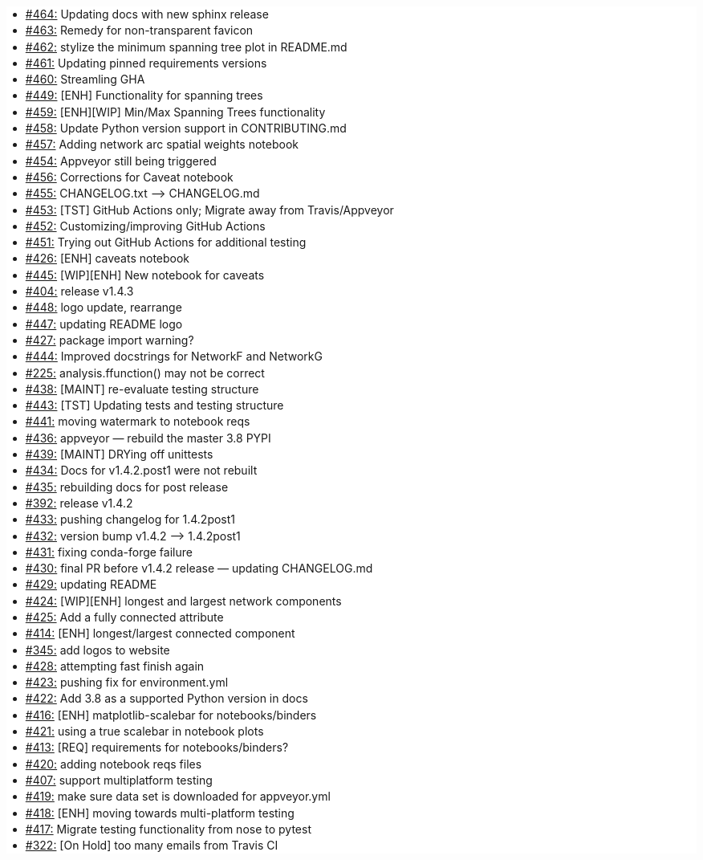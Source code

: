 * [#464:](https://github.com/pysal/spaghetti/pull/464) Updating docs with new sphinx release 
* [#463:](https://github.com/pysal/spaghetti/pull/463) Remedy for non-transparent favicon 
* [#462:](https://github.com/pysal/spaghetti/pull/462) stylize the minimum spanning tree plot in README.md 
* [#461:](https://github.com/pysal/spaghetti/pull/461) Updating pinned requirements versions 
* [#460:](https://github.com/pysal/spaghetti/pull/460) Streamling GHA 
* [#449:](https://github.com/pysal/spaghetti/issues/449) [ENH] Functionality for spanning trees 
* [#459:](https://github.com/pysal/spaghetti/pull/459) [ENH][WIP] Min/Max Spanning Trees functionality 
* [#458:](https://github.com/pysal/spaghetti/pull/458) Update Python version support in CONTRIBUTING.md 
* [#457:](https://github.com/pysal/spaghetti/pull/457) Adding network arc spatial weights notebook 
* [#454:](https://github.com/pysal/spaghetti/issues/454) Appveyor still being triggered 
* [#456:](https://github.com/pysal/spaghetti/pull/456) Corrections for Caveat notebook 
* [#455:](https://github.com/pysal/spaghetti/pull/455) CHANGELOG.txt --> CHANGELOG.md 
* [#453:](https://github.com/pysal/spaghetti/pull/453) [TST] GitHub Actions only; Migrate away from Travis/Appveyor 
* [#452:](https://github.com/pysal/spaghetti/pull/452) Customizing/improving GitHub Actions 
* [#451:](https://github.com/pysal/spaghetti/pull/451) Trying out GitHub Actions for additional testing 
* [#426:](https://github.com/pysal/spaghetti/issues/426) [ENH] caveats notebook 
* [#445:](https://github.com/pysal/spaghetti/pull/445) [WIP][ENH] New notebook for caveats 
* [#404:](https://github.com/pysal/spaghetti/issues/404) release v1.4.3 
* [#448:](https://github.com/pysal/spaghetti/pull/448) logo update, rearrange 
* [#447:](https://github.com/pysal/spaghetti/pull/447) updating README logo 
* [#427:](https://github.com/pysal/spaghetti/issues/427) package import warning? 
* [#444:](https://github.com/pysal/spaghetti/pull/444) Improved docstrings for NetworkF and NetworkG 
* [#225:](https://github.com/pysal/spaghetti/issues/225) analysis.ffunction() may not be correct 
* [#438:](https://github.com/pysal/spaghetti/issues/438) [MAINT] re-evaluate testing structure 
* [#443:](https://github.com/pysal/spaghetti/pull/443) [TST] Updating tests and testing structure 
* [#441:](https://github.com/pysal/spaghetti/pull/441) moving watermark to notebook reqs 
* [#436:](https://github.com/pysal/spaghetti/issues/436) appveyor — rebuild the master 3.8 PYPI 
* [#439:](https://github.com/pysal/spaghetti/pull/439) [MAINT] DRYing off unittests 
* [#434:](https://github.com/pysal/spaghetti/issues/434) Docs for v1.4.2.post1 were not rebuilt 
* [#435:](https://github.com/pysal/spaghetti/pull/435) rebuilding docs for post release 
* [#392:](https://github.com/pysal/spaghetti/issues/392) release v1.4.2 
* [#433:](https://github.com/pysal/spaghetti/pull/433) pushing changelog for 1.4.2post1 
* [#432:](https://github.com/pysal/spaghetti/pull/432) version bump v1.4.2 --> 1.4.2post1 
* [#431:](https://github.com/pysal/spaghetti/pull/431) fixing conda-forge failure 
* [#430:](https://github.com/pysal/spaghetti/pull/430) final PR before v1.4.2 release — updating CHANGELOG.md 
* [#429:](https://github.com/pysal/spaghetti/pull/429) updating README 
* [#424:](https://github.com/pysal/spaghetti/pull/424) [WIP][ENH] longest and largest network components 
* [#425:](https://github.com/pysal/spaghetti/issues/425) Add a fully connected attribute 
* [#414:](https://github.com/pysal/spaghetti/issues/414) [ENH] longest/largest connected component 
* [#345:](https://github.com/pysal/spaghetti/issues/345) add logos to website 
* [#428:](https://github.com/pysal/spaghetti/pull/428) attempting fast finish again 
* [#423:](https://github.com/pysal/spaghetti/pull/423) pushing fix for environment.yml 
* [#422:](https://github.com/pysal/spaghetti/pull/422) Add 3.8 as a supported Python version in docs 
* [#416:](https://github.com/pysal/spaghetti/issues/416) [ENH] matplotlib-scalebar for notebooks/binders 
* [#421:](https://github.com/pysal/spaghetti/pull/421) using a true scalebar in notebook plots 
* [#413:](https://github.com/pysal/spaghetti/issues/413) [REQ] requirements for notebooks/binders? 
* [#420:](https://github.com/pysal/spaghetti/pull/420) adding notebook reqs files 
* [#407:](https://github.com/pysal/spaghetti/issues/407) support multiplatform testing 
* [#419:](https://github.com/pysal/spaghetti/pull/419) make sure data set is downloaded for appveyor.yml 
* [#418:](https://github.com/pysal/spaghetti/pull/418) [ENH] moving towards multi-platform testing 
* [#417:](https://github.com/pysal/spaghetti/issues/417) Migrate testing functionality from nose to pytest 
* [#322:](https://github.com/pysal/spaghetti/issues/322) [On Hold] too many emails from Travis CI 